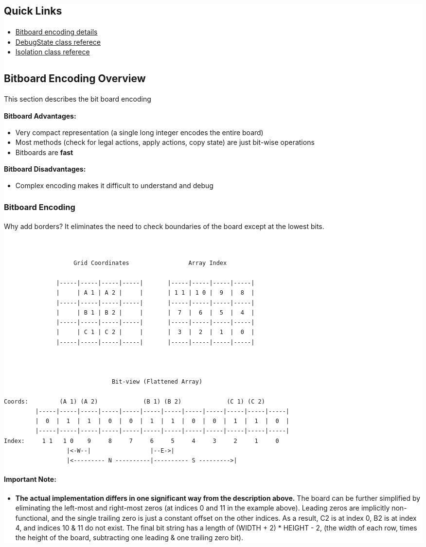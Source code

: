 
## Quick Links

 - [Bitboard encoding details](#bitboard-encoding-overview)
 - [DebugState class referece](#debugstate-class)
 - [Isolation class referece](#isolation-class)


## Bitboard Encoding Overview

This section describes the bit board encoding

**Bitboard Advantages:**
 - Very compact representation (a single long integer encodes the entire board)
 - Most methods (check for legal actions, apply actions, copy state) are just bit-wise operations
 - Bitboards are **fast**

**Bitboard Disadvantages:**
 - Complex encoding makes it difficult to understand and debug

### Bitboard Encoding

Why add borders? It eliminates the need to check boundaries of the board except at the lowest bits.

```


                    Grid Coordinates                 Array Index

               |-----|-----|-----|-----|       |-----|-----|-----|-----|
               |     | A 1 | A 2 |     |       | 1 1 | 1 0 |  9  |  8  |
               |-----|-----|-----|-----|       |-----|-----|-----|-----|
               |     | B 1 | B 2 |     |       |  7  |  6  |  5  |  4  |
               |-----|-----|-----|-----|       |-----|-----|-----|-----|
               |     | C 1 | C 2 |     |       |  3  |  2  |  1  |  0  |
               |-----|-----|-----|-----|       |-----|-----|-----|-----|



                               Bit-view (Flattened Array)

Coords:         (A 1) (A 2)             (B 1) (B 2)             (C 1) (C 2)
         |-----|-----|-----|-----|-----|-----|-----|-----|-----|-----|-----|-----|
         |  0  |  1  |  1  |  0  |  0  |  1  |  1  |  0  |  0  |  1  |  1  |  0  |
         |-----|-----|-----|-----|-----|-----|-----|-----|-----|-----|-----|-----|
Index:     1 1   1 0    9     8     7     6     5     4     3     2     1     0
                  |<-W--|                 |--E->|
                  |<--------- N ----------|---------- S --------->|

```
#### Important Note:
- **The actual implementation differs in one significant way from the description above.** The board can be further simplified by eliminating the left-most and right-most zeros (at indices 0 and 11 in the example above). Leading zeros are implicitly non-functional, and the single trailing zero is just a constant offset on the other indices.  As a result, C2 is at index 0, B2 is at index 4, and indices 10 & 11 do not exist.  The final bit string has a length of (WIDTH + 2) * HEIGHT - 2, (the width of each row, times the height of the board, subtracting one leading & one trailing zero bit).
